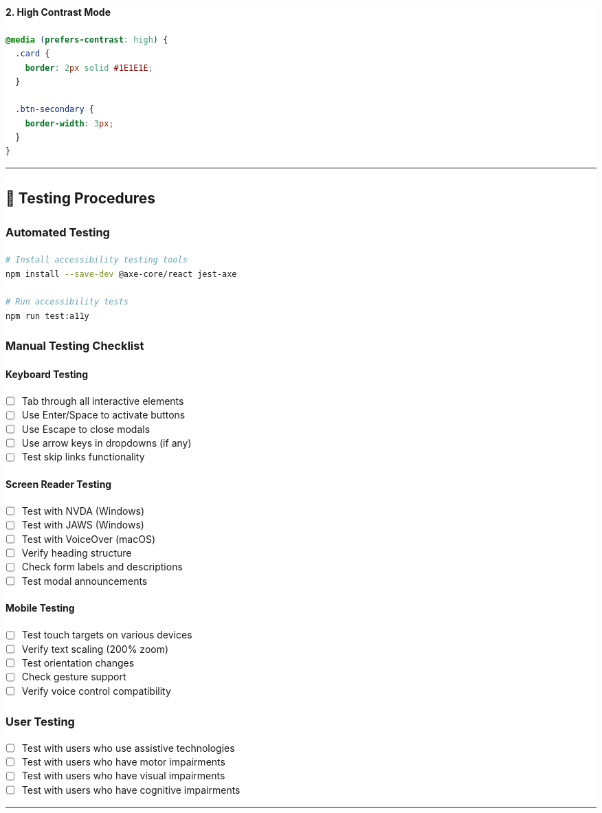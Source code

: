 #### **2. High Contrast Mode**
```css
@media (prefers-contrast: high) {
  .card {
    border: 2px solid #1E1E1E;
  }
  
  .btn-secondary {
    border-width: 3px;
  }
}
```

---

## 🧪 **Testing Procedures**

### **Automated Testing**
```bash
# Install accessibility testing tools
npm install --save-dev @axe-core/react jest-axe

# Run accessibility tests
npm run test:a11y
```

### **Manual Testing Checklist**

#### **Keyboard Testing**
- [ ] Tab through all interactive elements
- [ ] Use Enter/Space to activate buttons
- [ ] Use Escape to close modals
- [ ] Use arrow keys in dropdowns (if any)
- [ ] Test skip links functionality

#### **Screen Reader Testing**
- [ ] Test with NVDA (Windows)
- [ ] Test with JAWS (Windows)
- [ ] Test with VoiceOver (macOS)
- [ ] Verify heading structure
- [ ] Check form labels and descriptions
- [ ] Test modal announcements

#### **Mobile Testing**
- [ ] Test touch targets on various devices
- [ ] Verify text scaling (200% zoom)
- [ ] Test orientation changes
- [ ] Check gesture support
- [ ] Verify voice control compatibility

### **User Testing**
- [ ] Test with users who use assistive technologies
- [ ] Test with users who have motor impairments
- [ ] Test with users who have visual impairments
- [ ] Test with users who have cognitive impairments

---
